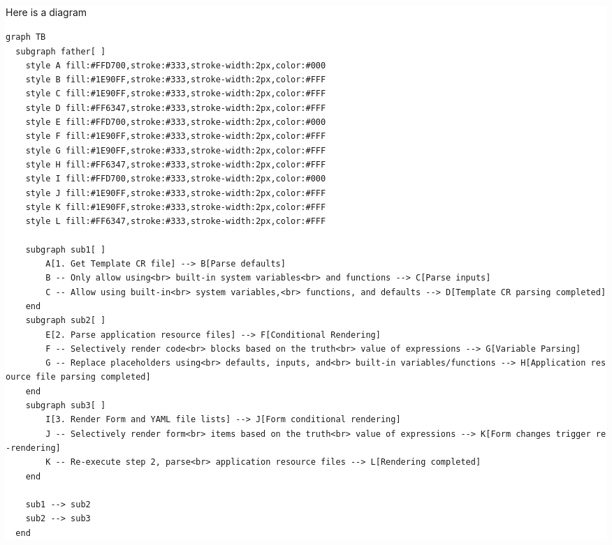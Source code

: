Here is a diagram
```mermaid
graph TB
  subgraph father[ ]
    style A fill:#FFD700,stroke:#333,stroke-width:2px,color:#000
    style B fill:#1E90FF,stroke:#333,stroke-width:2px,color:#FFF
    style C fill:#1E90FF,stroke:#333,stroke-width:2px,color:#FFF
    style D fill:#FF6347,stroke:#333,stroke-width:2px,color:#FFF
    style E fill:#FFD700,stroke:#333,stroke-width:2px,color:#000
    style F fill:#1E90FF,stroke:#333,stroke-width:2px,color:#FFF
    style G fill:#1E90FF,stroke:#333,stroke-width:2px,color:#FFF
    style H fill:#FF6347,stroke:#333,stroke-width:2px,color:#FFF
    style I fill:#FFD700,stroke:#333,stroke-width:2px,color:#000
    style J fill:#1E90FF,stroke:#333,stroke-width:2px,color:#FFF
    style K fill:#1E90FF,stroke:#333,stroke-width:2px,color:#FFF
    style L fill:#FF6347,stroke:#333,stroke-width:2px,color:#FFF

    subgraph sub1[ ]
        A[1. Get Template CR file] --> B[Parse defaults]
        B -- Only allow using<br> built-in system variables<br> and functions --> C[Parse inputs]
        C -- Allow using built-in<br> system variables,<br> functions, and defaults --> D[Template CR parsing completed]
    end
    subgraph sub2[ ]
        E[2. Parse application resource files] --> F[Conditional Rendering]
        F -- Selectively render code<br> blocks based on the truth<br> value of expressions --> G[Variable Parsing]
        G -- Replace placeholders using<br> defaults, inputs, and<br> built-in variables/functions --> H[Application resource file parsing completed]
    end
    subgraph sub3[ ]
        I[3. Render Form and YAML file lists] --> J[Form conditional rendering]
        J -- Selectively render form<br> items based on the truth<br> value of expressions --> K[Form changes trigger re-rendering]
        K -- Re-execute step 2, parse<br> application resource files --> L[Rendering completed]
    end
    
    sub1 --> sub2
    sub2 --> sub3
  end
```
